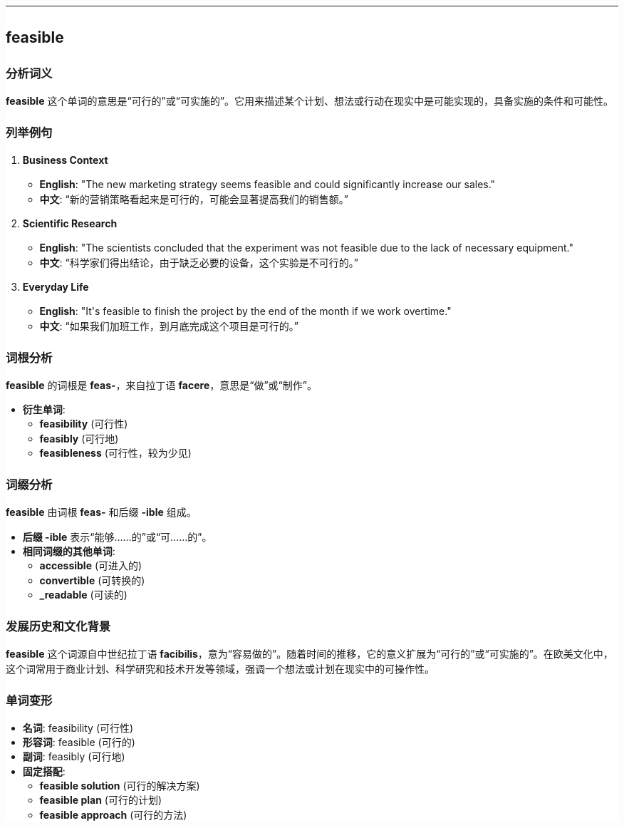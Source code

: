 
---------------
## feasible
### 分析词义

**feasible** 这个单词的意思是“可行的”或“可实施的”。它用来描述某个计划、想法或行动在现实中是可能实现的，具备实施的条件和可能性。

### 列举例句

1. **Business Context**
   - **English**: "The new marketing strategy seems feasible and could significantly increase our sales."
   - **中文**: “新的营销策略看起来是可行的，可能会显著提高我们的销售额。”

2. **Scientific Research**
   - **English**: "The scientists concluded that the experiment was not feasible due to the lack of necessary equipment."
   - **中文**: “科学家们得出结论，由于缺乏必要的设备，这个实验是不可行的。”

3. **Everyday Life**
   - **English**: "It's feasible to finish the project by the end of the month if we work overtime."
   - **中文**: “如果我们加班工作，到月底完成这个项目是可行的。”

### 词根分析

**feasible** 的词根是 **feas-**，来自拉丁语 **facere**，意思是“做”或“制作”。

- **衍生单词**:
  - **feasibility** (可行性)
  - **feasibly** (可行地)
  - **feasibleness** (可行性，较为少见)

### 词缀分析

**feasible** 由词根 **feas-** 和后缀 **-ible** 组成。

- **后缀 -ible** 表示“能够……的”或“可……的”。
- **相同词缀的其他单词**:
  - **accessible** (可进入的)
  - **convertible** (可转换的)
  - **_readable** (可读的)

### 发展历史和文化背景

**feasible** 这个词源自中世纪拉丁语 **facibilis**，意为“容易做的”。随着时间的推移，它的意义扩展为“可行的”或“可实施的”。在欧美文化中，这个词常用于商业计划、科学研究和技术开发等领域，强调一个想法或计划在现实中的可操作性。

### 单词变形

- **名词**: feasibility (可行性)
- **形容词**: feasible (可行的)
- **副词**: feasibly (可行地)
- **固定搭配**:
  - **feasible solution** (可行的解决方案)
  - **feasible plan** (可行的计划)
  - **feasible approach** (可行的方法)
